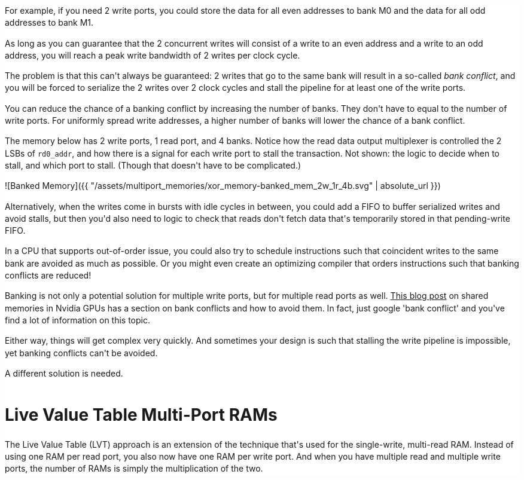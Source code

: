 For example, if you need 2 write ports, you could store the data for all even addresses to
bank M0 and the data for all odd addresses to bank M1.

As long as you can guarantee that the 2 concurrent writes will consist of a write to an even address
and a write to an odd address, you will reach a peak write bandwidth of 2 writes per clock cycle.

The problem is that this can't always be guaranteed: 2 writes that go to the same bank
will result in a so-called *bank conflict*, and you will be forced to serialize the 2 writes over
2 clock cycles and stall the pipeline for at least one of the write ports.

You can reduce the chance of a banking conflict by increasing the number of banks. They don't have to equal
to the number of write ports. For uniformly spread write addresses, a higher number of banks will lower
the chance of a bank conflict.

The memory below has 2 write ports, 1 read port, and 4 banks. Notice how the read data output
multiplexer is controlled the 2 LSBs of `rd0_addr`, and how there is a signal for each write port
to stall the transaction. Not shown: the logic to decide when to stall, and which port to stall. (Though
that doesn't have to be complicated.)

![Banked Memory]({{ "/assets/multiport_memories/xor_memory-banked_mem_2w_1r_4b.svg" | absolute_url }})

Alternatively, when the writes come in bursts with idle cycles in between, you could add a FIFO to buffer
serialized writes and avoid stalls, but then you'd also need to logic to check that reads don't fetch data
that's temporarily stored in that pending-write FIFO.

In a CPU that supports out-of-order issue, you could also try to schedule instructions such that
coincident writes to the same bank are avoided as much as possible. Or you might even create an
optimizing compiler that orders instructions such that banking conflicts are reduced!

Banking is not only a potential solution for multiple write ports, but for multiple read ports as well.
[This blog post](https://devblogs.nvidia.com/using-shared-memory-cuda-cc/) on shared memories in Nvidia
GPUs has a section on bank conflicts and how to avoid them. In fact, just google 'bank conflict' and
you've find a lot of information on this topic.

Either way, things will get complex very quickly. And sometimes your design is such that stalling
the write pipeline is impossible, yet banking conflicts can't be avoided.

A different solution is needed.

# Live Value Table Multi-Port RAMs

The Live Value Table (LVT) approach is an extension of the technique that's used for the single-write, multi-read
RAM. Instead of using one RAM per read port, you also now have one RAM per write port. And when
you have multiple read and multiple write ports, the number of RAMs is simply the multiplication of the
two.
